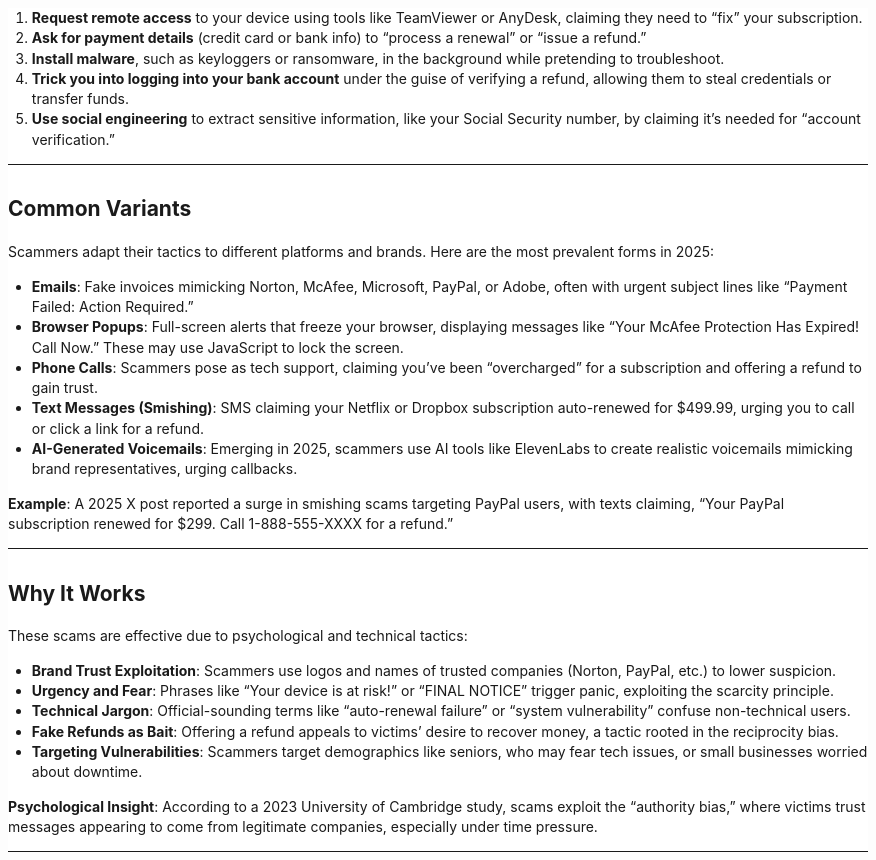1. **Request remote access** to your device using tools like TeamViewer or AnyDesk, claiming they need to “fix” your subscription.  
2. **Ask for payment details** (credit card or bank info) to “process a renewal” or “issue a refund.”  
3. **Install malware**, such as keyloggers or ransomware, in the background while pretending to troubleshoot.  
4. **Trick you into logging into your bank account** under the guise of verifying a refund, allowing them to steal credentials or transfer funds.  
5. **Use social engineering** to extract sensitive information, like your Social Security number, by claiming it’s needed for “account verification.”

---

## Common Variants

Scammers adapt their tactics to different platforms and brands. Here are the most prevalent forms in 2025:

- **Emails**: Fake invoices mimicking Norton, McAfee, Microsoft, PayPal, or Adobe, often with urgent subject lines like “Payment Failed: Action Required.”  
- **Browser Popups**: Full-screen alerts that freeze your browser, displaying messages like “Your McAfee Protection Has Expired! Call Now.” These may use JavaScript to lock the screen.  
- **Phone Calls**: Scammers pose as tech support, claiming you’ve been “overcharged” for a subscription and offering a refund to gain trust.  
- **Text Messages (Smishing)**: SMS claiming your Netflix or Dropbox subscription auto-renewed for $499.99, urging you to call or click a link for a refund.  
- **AI-Generated Voicemails**: Emerging in 2025, scammers use AI tools like ElevenLabs to create realistic voicemails mimicking brand representatives, urging callbacks.  

**Example**: A 2025 X post reported a surge in smishing scams targeting PayPal users, with texts claiming, “Your PayPal subscription renewed for $299. Call 1-888-555-XXXX for a refund.”

---

## Why It Works

These scams are effective due to psychological and technical tactics:

- **Brand Trust Exploitation**: Scammers use logos and names of trusted companies (Norton, PayPal, etc.) to lower suspicion.  
- **Urgency and Fear**: Phrases like “Your device is at risk!” or “FINAL NOTICE” trigger panic, exploiting the scarcity principle.  
- **Technical Jargon**: Official-sounding terms like “auto-renewal failure” or “system vulnerability” confuse non-technical users.  
- **Fake Refunds as Bait**: Offering a refund appeals to victims’ desire to recover money, a tactic rooted in the reciprocity bias.  
- **Targeting Vulnerabilities**: Scammers target demographics like seniors, who may fear tech issues, or small businesses worried about downtime.  

**Psychological Insight**: According to a 2023 University of Cambridge study, scams exploit the “authority bias,” where victims trust messages appearing to come from legitimate companies, especially under time pressure.

---